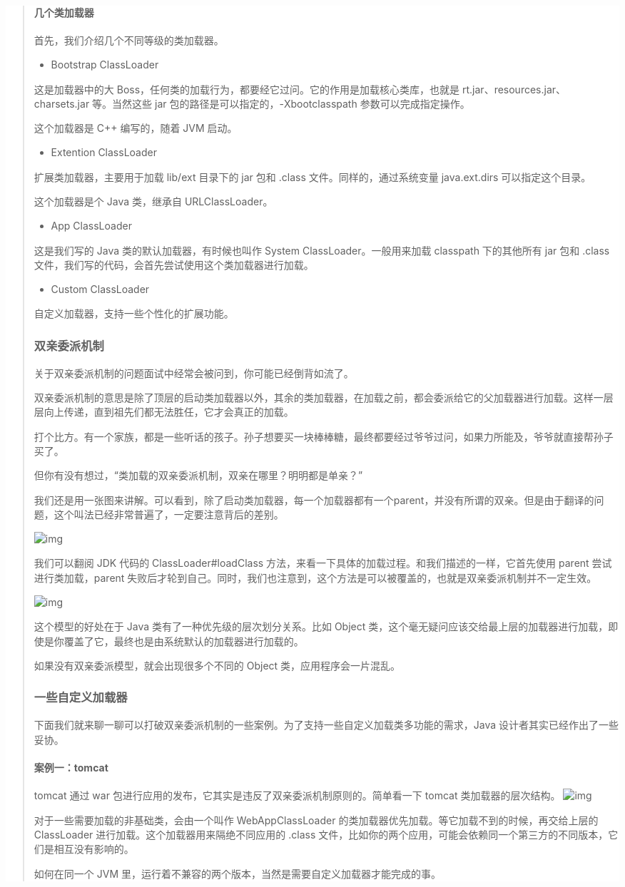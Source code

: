 > #### 几个类加载器
>
> 首先，我们介绍几个不同等级的类加载器。
>
> - Bootstrap ClassLoader
>
> 这是加载器中的大 Boss，任何类的加载行为，都要经它过问。它的作用是加载核心类库，也就是 rt.jar、resources.jar、charsets.jar 等。当然这些 jar 包的路径是可以指定的，-Xbootclasspath 参数可以完成指定操作。
>
> 这个加载器是 C++ 编写的，随着 JVM 启动。
>
> - Extention ClassLoader
>
> 扩展类加载器，主要用于加载 lib/ext 目录下的 jar 包和 .class 文件。同样的，通过系统变量 java.ext.dirs 可以指定这个目录。
>
> 这个加载器是个 Java 类，继承自 URLClassLoader。
>
> - App ClassLoader
>
> 这是我们写的 Java 类的默认加载器，有时候也叫作 System ClassLoader。一般用来加载 classpath 下的其他所有 jar 包和 .class 文件，我们写的代码，会首先尝试使用这个类加载器进行加载。
>
> - Custom ClassLoader
>
> 自定义加载器，支持一些个性化的扩展功能。
>
> ### 双亲委派机制
>
> 关于双亲委派机制的问题面试中经常会被问到，你可能已经倒背如流了。
>
> 双亲委派机制的意思是除了顶层的启动类加载器以外，其余的类加载器，在加载之前，都会委派给它的父加载器进行加载。这样一层层向上传递，直到祖先们都无法胜任，它才会真正的加载。
>
> 打个比方。有一个家族，都是一些听话的孩子。孙子想要买一块棒棒糖，最终都要经过爷爷过问，如果力所能及，爷爷就直接帮孙子买了。
>
> 但你有没有想过，“类加载的双亲委派机制，双亲在哪里？明明都是单亲？”
>
> 我们还是用一张图来讲解。可以看到，除了启动类加载器，每一个加载器都有一个parent，并没有所谓的双亲。但是由于翻译的问题，这个叫法已经非常普遍了，一定要注意背后的差别。
>
> ![img](https://s0.lgstatic.com/i/image3/M01/61/3F/Cgq2xl4cQNeAG0ECAAA_CbVCY1M014.png)
>
> 我们可以翻阅 JDK 代码的 ClassLoader#loadClass 方法，来看一下具体的加载过程。和我们描述的一样，它首先使用 parent 尝试进行类加载，parent 失败后才轮到自己。同时，我们也注意到，这个方法是可以被覆盖的，也就是双亲委派机制并不一定生效。
>
> ![img](https://s0.lgstatic.com/i/image3/M01/61/3E/CgpOIF4cQNeACEs8AACe317zgN8195.jpg)
>
> 这个模型的好处在于 Java 类有了一种优先级的层次划分关系。比如 Object 类，这个毫无疑问应该交给最上层的加载器进行加载，即使是你覆盖了它，最终也是由系统默认的加载器进行加载的。
>
> 如果没有双亲委派模型，就会出现很多个不同的 Object 类，应用程序会一片混乱。
>
> ### 一些自定义加载器
>
> 下面我们就来聊一聊可以打破双亲委派机制的一些案例。为了支持一些自定义加载类多功能的需求，Java 设计者其实已经作出了一些妥协。
>
> #### 案例一：tomcat
>
> tomcat 通过 war 包进行应用的发布，它其实是违反了双亲委派机制原则的。简单看一下 tomcat 类加载器的层次结构。
>  ![img](https://s0.lgstatic.com/i/image3/M01/61/3F/Cgq2xl4cQNeAZ4FuAABzsqSozok762.png)
>
> 对于一些需要加载的非基础类，会由一个叫作 WebAppClassLoader 的类加载器优先加载。等它加载不到的时候，再交给上层的 ClassLoader 进行加载。这个加载器用来隔绝不同应用的 .class 文件，比如你的两个应用，可能会依赖同一个第三方的不同版本，它们是相互没有影响的。
>
> 如何在同一个 JVM 里，运行着不兼容的两个版本，当然是需要自定义加载器才能完成的事。
>